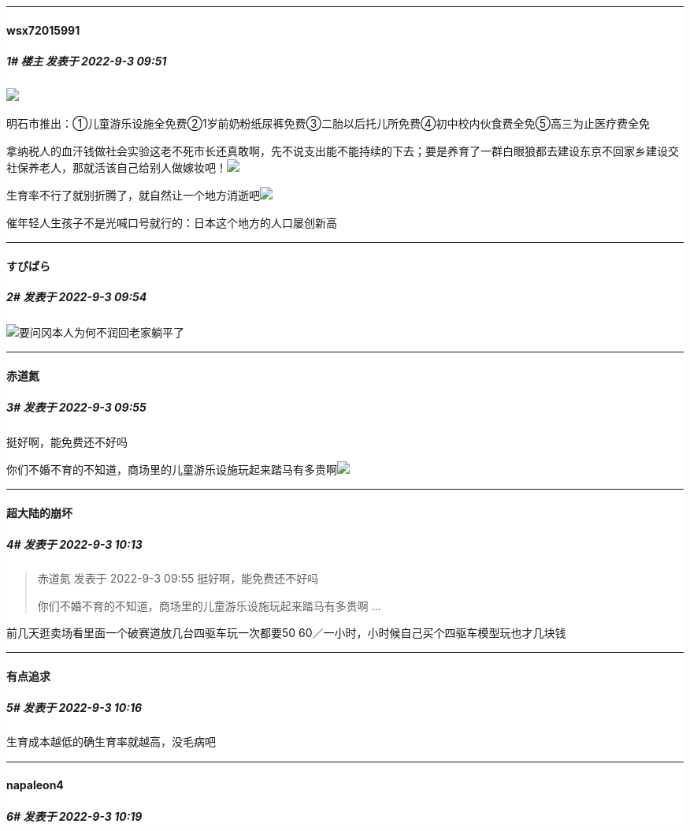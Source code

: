 

*****

####  wsx72015991  
##### 1#       楼主       发表于 2022-9-3 09:51

<img src="https://www.cdnjson.com/images/2022/09/03/E7CD8DF7-3DF7-466E-8FF7-BE5CC6E30FD6.jpg" referrerpolicy="no-referrer">

明石市推出：①儿童游乐设施全免费②1岁前奶粉纸尿裤免费③二胎以后托儿所免费④初中校内伙食费全免⑤高三为止医疗费全免

拿纳税人的血汗钱做社会实验这老不死市长还真敢啊，先不说支出能不能持续的下去；要是养育了一群白眼狼都去建设东京不回家乡建设交社保养老人，那就活该自己给别人做嫁妆吧！<img src="https://static.saraba1st.com/image/smiley/face2017/001.png" referrerpolicy="no-referrer">

生育率不行了就别折腾了，就自然让一个地方消逝吧<img src="https://static.saraba1st.com/image/smiley/face2017/001.png" referrerpolicy="no-referrer">

 催年轻人生孩子不是光喊口号就行的：日本这个地方的人口屡创新高

*****

####  すぴぱら  
##### 2#       发表于 2022-9-3 09:54

<img src="https://static.saraba1st.com/image/smiley/face2017/048.png" referrerpolicy="no-referrer">要问冈本人为何不润回老家躺平了

*****

####  赤道氮  
##### 3#       发表于 2022-9-3 09:55

挺好啊，能免费还不好吗

你们不婚不育的不知道，商场里的儿童游乐设施玩起来踏马有多贵啊<img src="https://static.saraba1st.com/image/smiley/face2017/119.png" referrerpolicy="no-referrer">

*****

####  超大陆的崩坏  
##### 4#       发表于 2022-9-3 10:13

<blockquote>赤道氮 发表于 2022-9-3 09:55
挺好啊，能免费还不好吗

你们不婚不育的不知道，商场里的儿童游乐设施玩起来踏马有多贵啊 ...</blockquote>
前几天逛卖场看里面一个破赛道放几台四驱车玩一次都要50 60／一小时，小时候自己买个四驱车模型玩也才几块钱

*****

####  有点追求  
##### 5#       发表于 2022-9-3 10:16

生育成本越低的确生育率就越高，没毛病吧

*****

####  napaleon4  
##### 6#       发表于 2022-9-3 10:19
